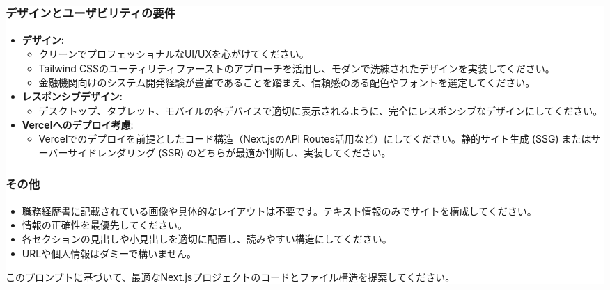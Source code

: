 ### デザインとユーザビリティの要件
*   **デザイン**:
    *   クリーンでプロフェッショナルなUI/UXを心がけてください。
    *   Tailwind CSSのユーティリティファーストのアプローチを活用し、モダンで洗練されたデザインを実装してください。
    *   金融機関向けのシステム開発経験が豊富であることを踏まえ、信頼感のある配色やフォントを選定してください。
*   **レスポンシブデザイン**:
    *   デスクトップ、タブレット、モバイルの各デバイスで適切に表示されるように、完全にレスポンシブなデザインにしてください。
*   **Vercelへのデプロイ考慮**:
    *   Vercelでのデプロイを前提としたコード構造（Next.jsのAPI Routes活用など）にしてください。静的サイト生成 (SSG) またはサーバーサイドレンダリング (SSR) のどちらが最適か判断し、実装してください。

### その他
*   職務経歴書に記載されている画像や具体的なレイアウトは不要です。テキスト情報のみでサイトを構成してください。
*   情報の正確性を最優先してください。
*   各セクションの見出しや小見出しを適切に配置し、読みやすい構造にしてください。
*   URLや個人情報はダミーで構いません。

このプロンプトに基づいて、最適なNext.jsプロジェクトのコードとファイル構造を提案してください。
